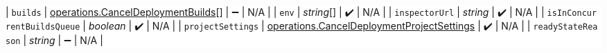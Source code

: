 | `builds`                                                                                                                                                                                                                    | [operations.CancelDeploymentBuilds](../../models/operations/canceldeploymentbuilds.md)[]                                                                                                                                    | :heavy_minus_sign:                                                                                                                                                                                                          | N/A                                                                                                                                                                                                                         |
| `env`                                                                                                                                                                                                                       | *string*[]                                                                                                                                                                                                                  | :heavy_check_mark:                                                                                                                                                                                                          | N/A                                                                                                                                                                                                                         |
| `inspectorUrl`                                                                                                                                                                                                              | *string*                                                                                                                                                                                                                    | :heavy_check_mark:                                                                                                                                                                                                          | N/A                                                                                                                                                                                                                         |
| `isInConcurrentBuildsQueue`                                                                                                                                                                                                 | *boolean*                                                                                                                                                                                                                   | :heavy_check_mark:                                                                                                                                                                                                          | N/A                                                                                                                                                                                                                         |
| `projectSettings`                                                                                                                                                                                                           | [operations.CancelDeploymentProjectSettings](../../models/operations/canceldeploymentprojectsettings.md)                                                                                                                    | :heavy_check_mark:                                                                                                                                                                                                          | N/A                                                                                                                                                                                                                         |
| `readyStateReason`                                                                                                                                                                                                          | *string*                                                                                                                                                                                                                    | :heavy_minus_sign:                                                                                                                                                                                                          | N/A                                                                                                                                                                                                                         |